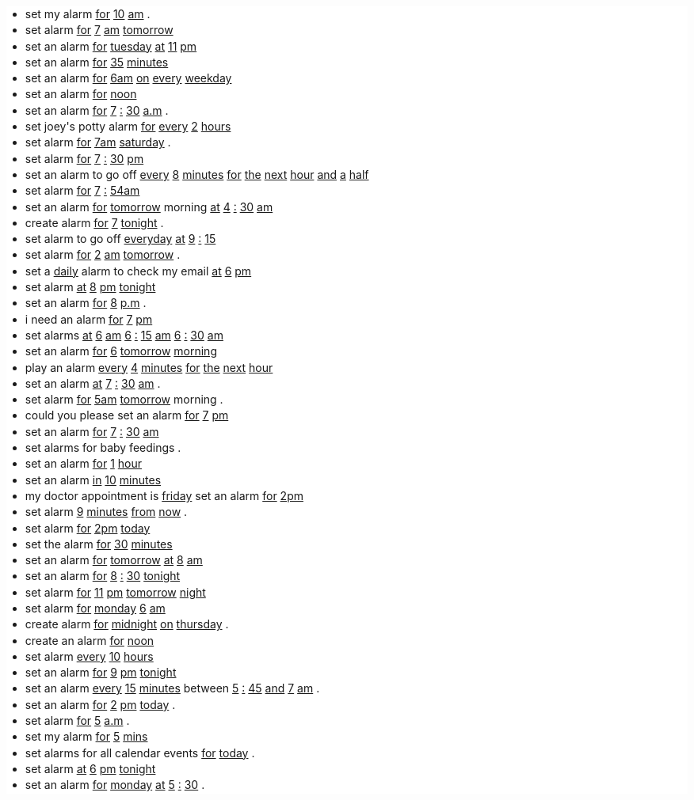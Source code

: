 - set my alarm [for](B-datetime) [10](I-datetime) [am](I-datetime) .
- set alarm [for](B-datetime) [7](I-datetime) [am](I-datetime) [tomorrow](I-datetime)
- set an alarm [for](B-datetime) [tuesday](I-datetime) [at](I-datetime) [11](I-datetime) [pm](I-datetime)
- set an alarm [for](B-datetime) [35](I-datetime) [minutes](I-datetime)
- set an alarm [for](B-datetime) [6am](I-datetime) [on](I-datetime) [every](I-datetime) [weekday](I-datetime)
- set an alarm [for](B-datetime) [noon](I-datetime)
- set an alarm [for](B-datetime) [7](I-datetime) [:](I-datetime) [30](I-datetime) [a.m](I-datetime) .
- set joey's potty alarm [for](B-datetime) [every](I-datetime) [2](I-datetime) [hours](I-datetime)
- set alarm [for](B-datetime) [7am](I-datetime) [saturday](I-datetime) .
- set alarm [for](B-datetime) [7](I-datetime) [:](I-datetime) [30](I-datetime) [pm](I-datetime)
- set an alarm to go off [every](B-datetime) [8](I-datetime) [minutes](I-datetime) [for](I-datetime) [the](I-datetime) [next](I-datetime) [hour](I-datetime) [and](I-datetime) [a](I-datetime) [half](I-datetime)
- set alarm [for](B-datetime) [7](I-datetime) [:](I-datetime) [54am](I-datetime)
- set an alarm [for](B-datetime) [tomorrow](I-datetime) morning [at](B-datetime) [4](I-datetime) [:](I-datetime) [30](I-datetime) [am](I-datetime)
- create alarm [for](B-datetime) [7](I-datetime) [tonight](I-datetime) .
- set alarm to go off [everyday](B-datetime) [at](I-datetime) [9](I-datetime) [:](I-datetime) [15](I-datetime)
- set alarm [for](B-datetime) [2](I-datetime) [am](I-datetime) [tomorrow](I-datetime) .
- set a [daily](B-datetime) alarm to check my email [at](B-datetime) [6](I-datetime) [pm](I-datetime)
- set alarm [at](B-datetime) [8](I-datetime) [pm](I-datetime) [tonight](I-datetime)
- set an alarm [for](B-datetime) [8](I-datetime) [p.m](I-datetime) .
- i need an alarm [for](B-datetime) [7](I-datetime) [pm](I-datetime)
- set alarms [at](B-datetime) [6](I-datetime) [am](I-datetime) [6](I-datetime) [:](I-datetime) [15](I-datetime) [am](I-datetime) [6](I-datetime) [:](I-datetime) [30](I-datetime) [am](I-datetime)
- set an alarm [for](B-datetime) [6](I-datetime) [tomorrow](I-datetime) [morning](I-datetime)
- play an alarm [every](B-datetime) [4](I-datetime) [minutes](I-datetime) [for](I-datetime) [the](I-datetime) [next](I-datetime) [hour](I-datetime)
- set an alarm [at](B-datetime) [7](I-datetime) [:](I-datetime) [30](I-datetime) [am](I-datetime) .
- set alarm [for](B-datetime) [5am](I-datetime) [tomorrow](I-datetime) morning .
- could you please set an alarm [for](B-datetime) [7](I-datetime) [pm](I-datetime)
- set an alarm [for](B-datetime) [7](I-datetime) [:](I-datetime) [30](I-datetime) [am](I-datetime)
- set alarms for baby feedings .
- set an alarm [for](B-datetime) [1](I-datetime) [hour](I-datetime)
- set an alarm [in](B-datetime) [10](I-datetime) [minutes](I-datetime)
- my doctor appointment is [friday](B-datetime) set an alarm [for](B-datetime) [2pm](I-datetime)
- set alarm [9](B-datetime) [minutes](I-datetime) [from](I-datetime) [now](I-datetime) .
- set alarm [for](B-datetime) [2pm](I-datetime) [today](I-datetime)
- set the alarm [for](B-datetime) [30](I-datetime) [minutes](I-datetime)
- set an alarm [for](B-datetime) [tomorrow](I-datetime) [at](I-datetime) [8](I-datetime) [am](I-datetime)
- set an alarm [for](B-datetime) [8](I-datetime) [:](I-datetime) [30](I-datetime) [tonight](I-datetime)
- set alarm [for](B-datetime) [11](I-datetime) [pm](I-datetime) [tomorrow](I-datetime) [night](I-datetime)
- set alarm [for](B-datetime) [monday](I-datetime) [6](I-datetime) [am](I-datetime)
- create alarm [for](B-datetime) [midnight](I-datetime) [on](I-datetime) [thursday](I-datetime) .
- create an alarm [for](B-datetime) [noon](I-datetime)
- set alarm [every](B-datetime) [10](I-datetime) [hours](I-datetime)
- set an alarm [for](B-datetime) [9](I-datetime) [pm](I-datetime) [tonight](I-datetime)
- set an alarm [every](B-datetime) [15](I-datetime) [minutes](I-datetime) between [5](B-datetime) [:](I-datetime) [45](I-datetime) [and](I-datetime) [7](I-datetime) [am](I-datetime) .
- set an alarm [for](B-datetime) [2](I-datetime) [pm](I-datetime) [today](I-datetime) .
- set alarm [for](B-datetime) [5](I-datetime) [a.m](I-datetime) .
- set my alarm [for](B-datetime) [5](I-datetime) [mins](I-datetime)
- set alarms for all calendar events [for](B-datetime) [today](I-datetime) .
- set alarm [at](B-datetime) [6](I-datetime) [pm](I-datetime) [tonight](I-datetime)
- set an alarm [for](B-datetime) [monday](I-datetime) [at](I-datetime) [5](I-datetime) [:](I-datetime) [30](I-datetime) .